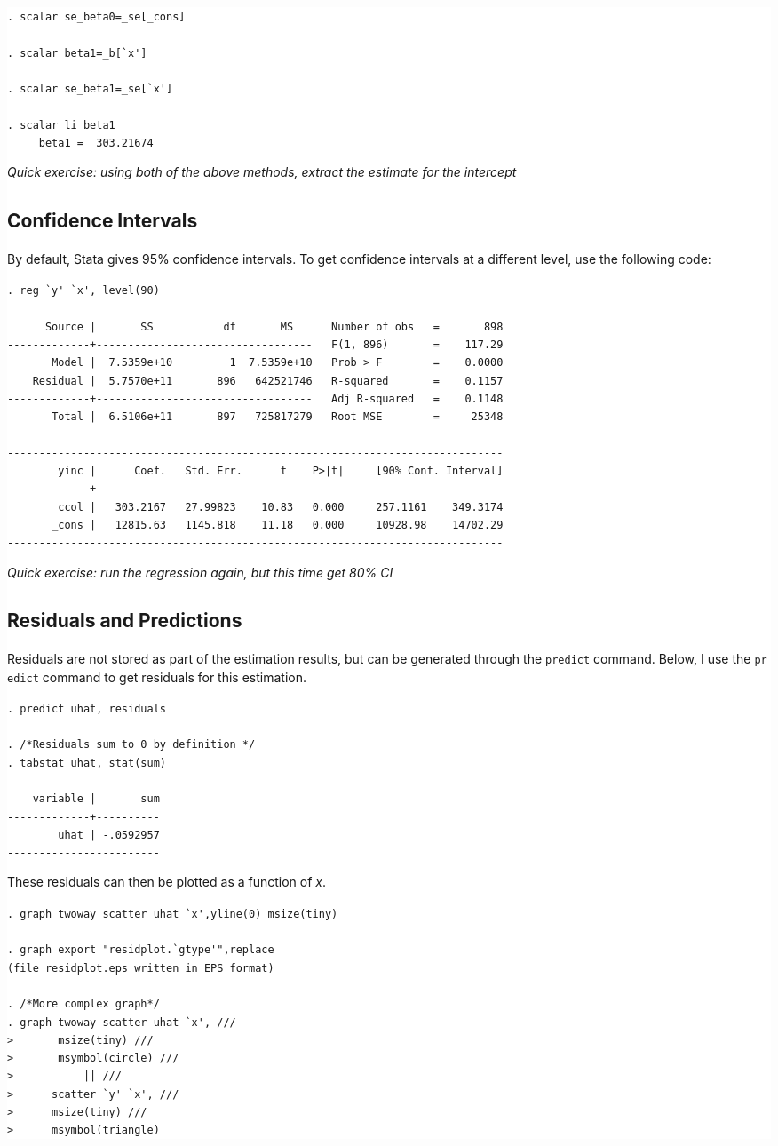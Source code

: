     . scalar se_beta0=_se[_cons]

    . scalar beta1=_b[`x']

    . scalar se_beta1=_se[`x']

    . scalar li beta1
         beta1 =  303.21674

*Quick exercise: using both of the above methods, extract the estimate for the intercept*

Confidence Intervals
--------------------

By default, Stata gives 95% confidence intervals. To get confidence intervals at a different level, use the following code:

    . reg `y' `x', level(90)

          Source |       SS           df       MS      Number of obs   =       898
    -------------+----------------------------------   F(1, 896)       =    117.29
           Model |  7.5359e+10         1  7.5359e+10   Prob > F        =    0.0000
        Residual |  5.7570e+11       896   642521746   R-squared       =    0.1157
    -------------+----------------------------------   Adj R-squared   =    0.1148
           Total |  6.5106e+11       897   725817279   Root MSE        =     25348

    ------------------------------------------------------------------------------
            yinc |      Coef.   Std. Err.      t    P>|t|     [90% Conf. Interval]
    -------------+----------------------------------------------------------------
            ccol |   303.2167   27.99823    10.83   0.000     257.1161    349.3174
           _cons |   12815.63   1145.818    11.18   0.000     10928.98    14702.29
    ------------------------------------------------------------------------------

*Quick exercise: run the regression again, but this time get 80% CI*

Residuals and Predictions
-------------------------

Residuals are not stored as part of the estimation results, but can be generated through the `predict` command. Below, I use the `predict` command to get residuals for this estimation.

    . predict uhat, residuals

    . /*Residuals sum to 0 by definition */
    . tabstat uhat, stat(sum)

        variable |       sum
    -------------+----------
            uhat | -.0592957
    ------------------------

These residuals can then be plotted as a function of *x*.

    . graph twoway scatter uhat `x',yline(0) msize(tiny)

    . graph export "residplot.`gtype'",replace
    (file residplot.eps written in EPS format)

    . /*More complex graph*/
    . graph twoway scatter uhat `x', ///
    >       msize(tiny) ///
    >       msymbol(circle) ///
    >           || ///
    >      scatter `y' `x', ///
    >      msize(tiny) ///
    >      msymbol(triangle) 
